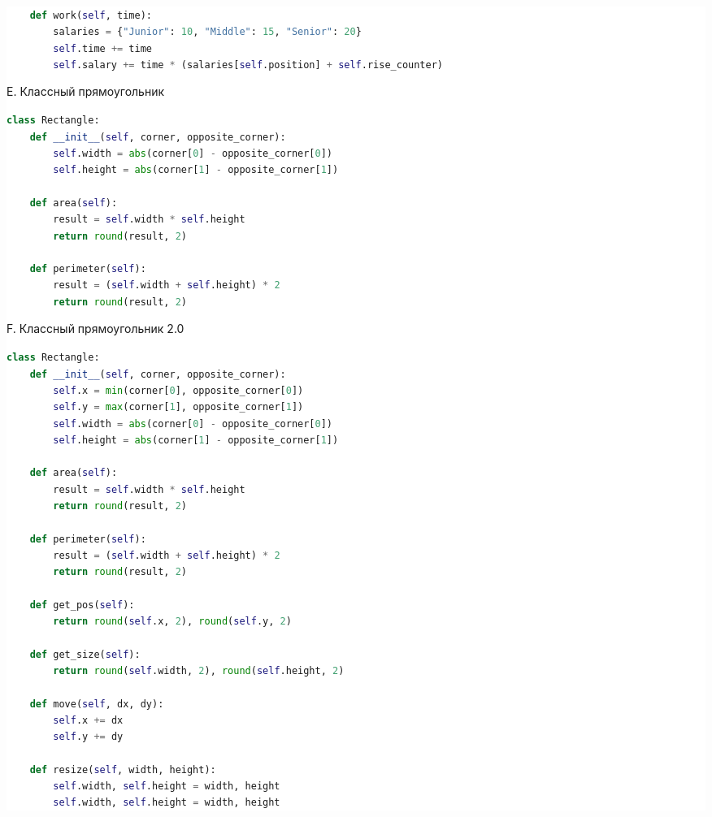 ```python
    def work(self, time):
        salaries = {"Junior": 10, "Middle": 15, "Senior": 20}
        self.time += time
        self.salary += time * (salaries[self.position] + self.rise_counter)
```

E. Классный прямоугольник
```python
class Rectangle:
    def __init__(self, corner, opposite_corner):
        self.width = abs(corner[0] - opposite_corner[0])
        self.height = abs(corner[1] - opposite_corner[1])
    
    def area(self):
        result = self.width * self.height
        return round(result, 2)
    
    def perimeter(self):
        result = (self.width + self.height) * 2
        return round(result, 2)
```

F. Классный прямоугольник 2.0
```python
class Rectangle:
    def __init__(self, corner, opposite_corner):
        self.x = min(corner[0], opposite_corner[0]) 
        self.y = max(corner[1], opposite_corner[1])
        self.width = abs(corner[0] - opposite_corner[0])
        self.height = abs(corner[1] - opposite_corner[1])
    
    def area(self):
        result = self.width * self.height
        return round(result, 2)
    
    def perimeter(self):
        result = (self.width + self.height) * 2
        return round(result, 2)

    def get_pos(self):
        return round(self.x, 2), round(self.y, 2)
    
    def get_size(self):
        return round(self.width, 2), round(self.height, 2)
    
    def move(self, dx, dy):
        self.x += dx
        self.y += dy
    
    def resize(self, width, height):
        self.width, self.height = width, height
        self.width, self.height = width, height
```
